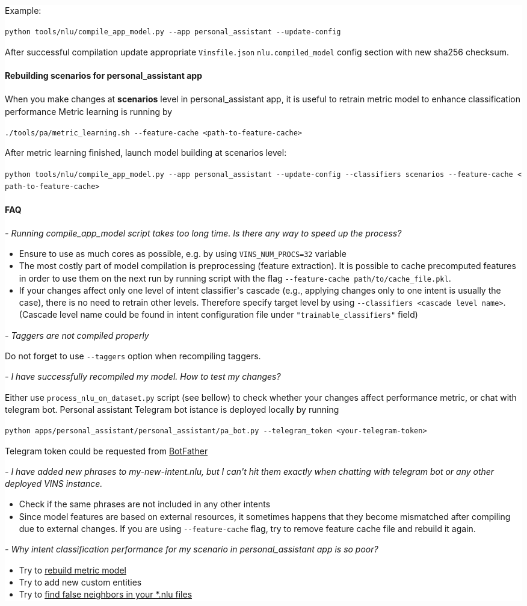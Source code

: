 Example:
```
python tools/nlu/compile_app_model.py --app personal_assistant --update-config
```

After successful compilation update appropriate `Vinsfile.json`
`nlu.compiled_model` config section with new sha256 checksum.

#### Rebuilding scenarios for personal_assistant app
When you make changes at **scenarios** level in personal_assistant app, it is useful to retrain metric model to enhance classification performance
Metric learning is running by
```angular2html
./tools/pa/metric_learning.sh --feature-cache <path-to-feature-cache>
```
After metric learning finished, launch model building at scenarios level:
```angular2html
python tools/nlu/compile_app_model.py --app personal_assistant --update-config --classifiers scenarios --feature-cache <path-to-feature-cache>
```

#### FAQ

*- Running compile_app_model script takes too long time. Is there any way to speed up the process?*
* Ensure to use as much cores as possible, e.g. by using `VINS_NUM_PROCS=32` variable
* The most costly part of model compilation is preprocessing  (feature extraction). It is possible to cache precomputed features in order to use them on the next run by running script with the flag `--feature-cache path/to/cache_file.pkl`.
* If your changes affect only one level of intent classifier's cascade (e.g., applying changes only to one intent is usually the case), there is no need to retrain other levels. Therefore specify target level by using `--classifiers <cascade level name>`. (Cascade level name could be found in intent configuration file under `"trainable_classifiers"` field)

*- Taggers are not compiled properly*

Do not forget to use `--taggers` option when recompiling taggers.

*- I have successfully recompiled my model. How to test my changes?*

Either use `process_nlu_on_dataset.py` script (see bellow) to check whether your changes affect performance metric, or chat with telegram bot. Personal assistant Telegram bot istance is deployed locally by running
```
python apps/personal_assistant/personal_assistant/pa_bot.py --telegram_token <your-telegram-token>
```
Telegram token could be requested from [BotFather](https://core.telegram.org/bots#6-botfather)

*- I have added new phrases to my-new-intent.nlu, but I can't hit them exactly when chatting with telegram bot or any other deployed VINS instance.*
* Check if the same phrases are not included in any other intents
* Since model features are based on external resources, it sometimes happens that they become mismatched after compiling due to external changes. If you are using `--feature-cache` flag, try to remove feature cache file and rebuild it again.

*- Why intent classification performance for my scenario in personal_assistant app is so poor?*

* Try to [rebuild metric model](https://github.yandex-team.ru/vins/vins-dm#rebuilding-scenarios-for-personal_assistant-app)
* Try to add new custom entities
* Try to [find false neighbors in your *.nlu files](https://github.yandex-team.ru/vins/vins-dm#find-false-neighbors-inside-knn-model)
